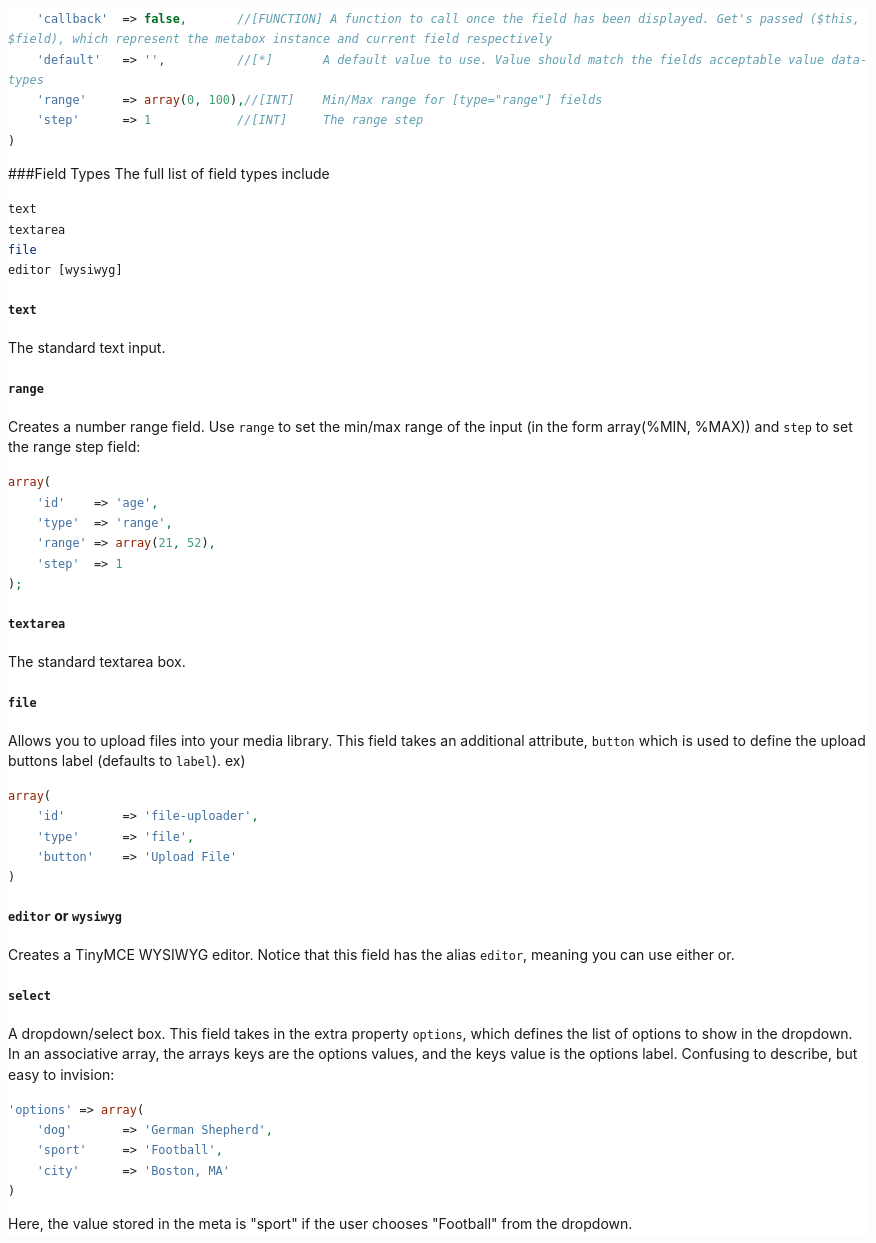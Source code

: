 ```php
	'callback'	=> false,		//[FUNCTION] A function to call once the field has been displayed. Get's passed ($this, $field), which represent the metabox instance and current field respectively
	'default'	=> '',			//[*]		A default value to use. Value should match the fields acceptable value data-types
	'range'		=> array(0, 100),//[INT] 	Min/Max range for [type="range"] fields
	'step'		=> 1 			//[INT] 	The range step
)
```


###Field Types
The full list of field types include  
```php
text
textarea
file
editor [wysiwyg]
```


#### `text`
The standard text input.

#### `range`
Creates a number range field. Use `range` to set the min/max range of the input (in the form array(%MIN, %MAX)) and `step` to set the range step field:
```php
array(
	'id'	=> 'age',
	'type'	=> 'range',
	'range'	=> array(21, 52),
	'step'	=> 1
);
```

#### `textarea`
The standard textarea box.

#### `file`
Allows you to upload files into your media library. This field takes an additional attribute, `button` which is used to define the upload buttons label (defaults to `label`). ex)
```php
array(
	'id' 		=> 'file-uploader',
	'type'		=> 'file',
	'button'	=> 'Upload File'	
)
```

#### `editor` **or** `wysiwyg`
Creates a TinyMCE WYSIWYG editor. Notice that this field has the alias `editor`, meaning you can use either or.

#### `select`
A dropdown/select box. This field takes in the extra property `options`, which defines the list of options to show in the dropdown.  
In an associative array, the arrays keys are the options values, and the keys value is the options label. Confusing to describe, but easy to invision:  
```php
'options' => array(
	'dog'		=> 'German Shepherd',
	'sport'		=> 'Football',
	'city'		=> 'Boston, MA'
)
```
Here, the value stored in the meta is "sport" if the user chooses "Football" from the dropdown.  
